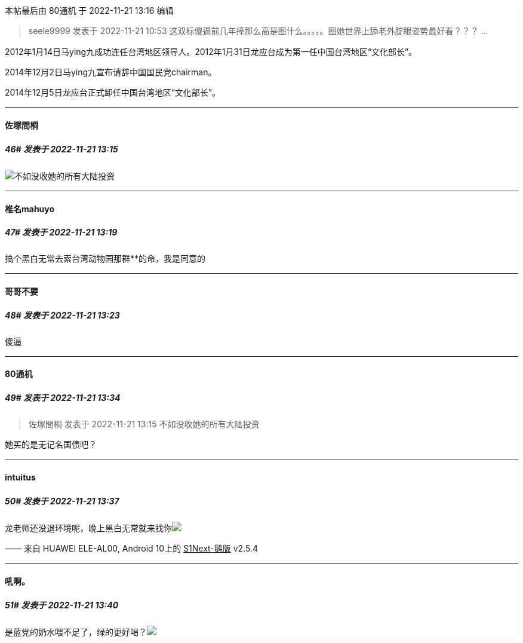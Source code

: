  本帖最后由 80通机 于 2022-11-21 13:16 编辑 
<blockquote>seele9999 发表于 2022-11-21 10:53
这双标傻逼前几年捧那么高是图什么。。。。。图她世界上舔老外腚眼姿势最好看？？？ ...</blockquote>
2012年1月14日马ying九成功连任台湾地区领导人。2012年1月31日龙应台成为第一任中国台湾地区“文化部长”。

2014年12月2日马ying九宣布请辞中国国民党chairman。

2014年12月5日龙应台正式卸任中国台湾地区“文化部长”。

*****

####  佐塚間桐  
##### 46#       发表于 2022-11-21 13:15

<img src="https://static.saraba1st.com/image/smiley/face2017/049.png" referrerpolicy="no-referrer">不如没收她的所有大陆投资

*****

####  椎名mahuyo  
##### 47#       发表于 2022-11-21 13:19

搞个黑白无常去索台湾动物园那群**的命，我是同意的

*****

####  哥哥不要  
##### 48#       发表于 2022-11-21 13:23

傻逼

*****

####  80通机  
##### 49#       发表于 2022-11-21 13:34

<blockquote>佐塚間桐 发表于 2022-11-21 13:15
不如没收她的所有大陆投资</blockquote>
她买的是无记名国债吧？

*****

####  intuitus  
##### 50#       发表于 2022-11-21 13:37

龙老师还没退环境呢，晚上黑白无常就来找你<img src="https://static.saraba1st.com/image/smiley/face2017/065.png" referrerpolicy="no-referrer">

—— 来自 HUAWEI ELE-AL00, Android 10上的 [S1Next-鹅版](https://github.com/ykrank/S1-Next/releases) v2.5.4

*****

####  吼啊。  
##### 51#       发表于 2022-11-21 13:40

是蓝党的奶水喂不足了，绿的更好喝？<img src="https://static.saraba1st.com/image/smiley/face2017/048.png" referrerpolicy="no-referrer">
